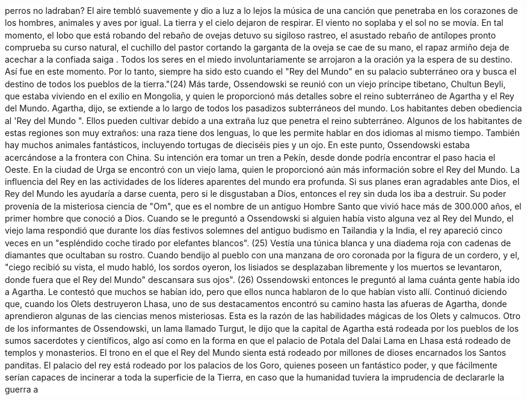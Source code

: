perros no ladraban?
El aire tembló suavemente y dio a luz a lo lejos la
música de una canción que penetraba en los corazones de los hombres,
animales y aves por igual.
La tierra y el cielo dejaron de respirar. El viento no soplaba y el sol no
se movía. En tal momento, el lobo que está robando del rebaño de ovejas
detuvo su sigiloso rastreo, el asustado rebaño de antílopes pronto comprueba
su curso natural, el cuchillo del pastor cortando la garganta de la oveja se
cae de su mano, el rapaz armiño deja de acechar a la confiada saiga .
Todos los seres en el miedo involuntariamente se arrojaron a la oración ya
la espera de su destino. Así fue en este momento. Por lo tanto, siempre ha
sido esto cuando el "Rey del Mundo" en su palacio subterráneo ora y busca el
destino de todos los pueblos de la tierra."(24)
Más tarde, Ossendowski se reunió con un viejo príncipe tibetano,
Chultun Beyli, que estaba viviendo en el exilio en Mongolia, y quien le
proporcionó más detalles sobre el reino subterráneo de Agartha y el Rey del
Mundo.
Agartha, dijo, se extiende a lo largo de todos los pasadizos
subterráneos del mundo. Los habitantes deben obediencia al 'Rey del Mundo ".
Ellos pueden cultivar debido a una extraña luz que penetra el reino
subterráneo. Algunos de los habitantes de estas regiones son muy extraños:
una raza tiene dos lenguas, lo que les permite hablar en dos idiomas al
mismo tiempo. También hay muchos animales fantásticos, incluyendo tortugas de
dieciséis pies y un ojo.
En este punto, Ossendowski estaba acercándose a la frontera con China.
Su
intención era tomar un tren a Pekín, desde donde podría encontrar el paso
hacia el Oeste. En la ciudad de Urga se encontró con un viejo lama, quien le
proporcionó aún más información sobre el Rey del Mundo. La influencia del
Rey en las actividades de los líderes aparentes del mundo era profunda. Si
sus planes eran agradables ante Dios, el Rey del Mundo les ayudaría a darse
cuenta, pero si le disgustaban a Dios, entonces el rey sin duda los iba a
destruir.
Su poder provenía de la misteriosa ciencia de "Om", que es el nombre de un
antiguo Hombre Santo que vivió hace más de 300.000 años, el primer hombre
que conoció a Dios.
Cuando se le preguntó a Ossendowski si alguien había
visto alguna vez al Rey del Mundo, el viejo lama respondió que durante los
días festivos solemnes del antiguo budismo en Tailandia y la India, el rey
apareció cinco veces en un "espléndido coche tirado por elefantes blancos".
(25)
Vestía una túnica blanca y una diadema roja con cadenas de diamantes que
ocultaban su rostro. Cuando bendijo al pueblo con una manzana de oro
coronada por la figura de un cordero, y el,
"ciego recibió su vista, el mudo
habló, los sordos oyeron, los lisiados se desplazaban libremente y los
muertos se levantaron, donde fuera que el Rey del Mundo" descansara sus
ojos". (26)
Ossendowski entonces le preguntó al lama cuánta gente había ido a Agartha.
Le contestó que muchos se habían ido, pero que ellos nunca hablaron de lo
que habían visto allí. Continuó diciendo que, cuando los Olets destruyeron
Lhasa, uno de sus destacamentos encontró su camino hasta las afueras de
Agartha, donde aprendieron algunas de las ciencias menos misteriosas. Esta
es la razón de las habilidades mágicas de los Olets y calmucos.
Otro de los informantes de Ossendowski, un lama llamado Turgut, le dijo que
la capital de Agartha está rodeada por los pueblos de los sumos sacerdotes y
científicos, algo así como en la forma en que el palacio de Potala del Dalai
Lama en Lhasa está rodeado de templos y monasterios.
El trono en el que el Rey del Mundo sienta está rodeado por millones de
dioses encarnados los Santos panditas.
El palacio del rey está rodeado por
los palacios de los Goro, quienes poseen un fantástico poder, y que
fácilmente serían capaces de incinerar a toda la superficie de la Tierra, en
caso que la humanidad tuviera la imprudencia de declararle la guerra a
